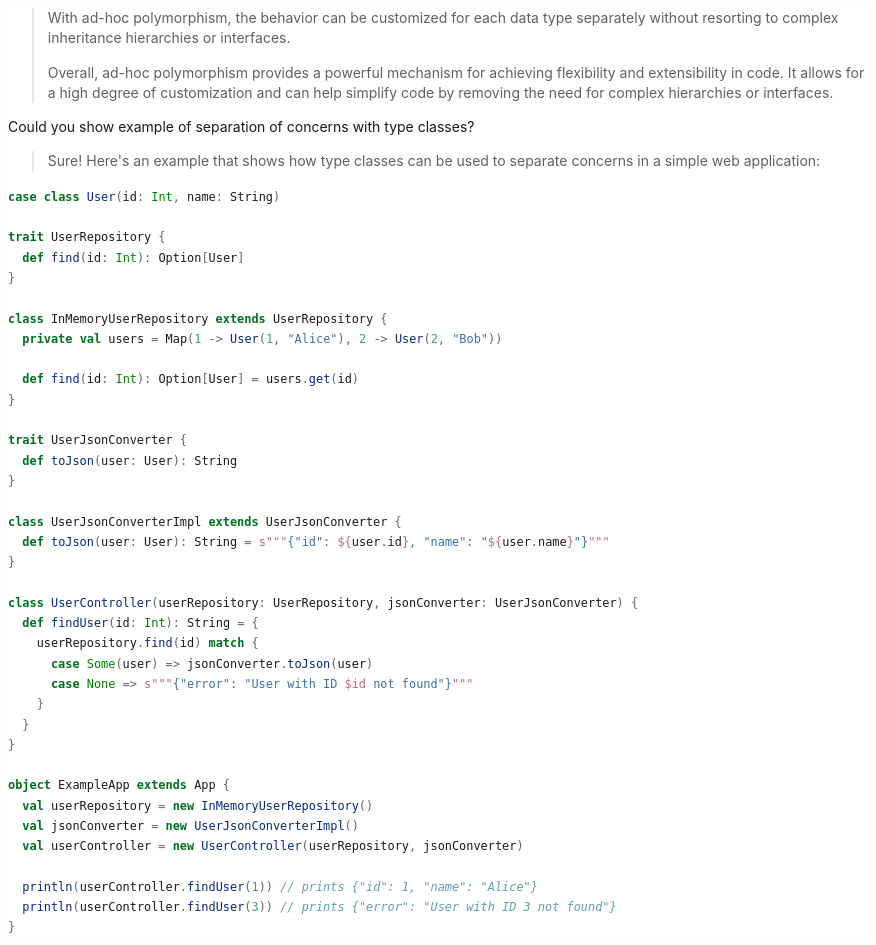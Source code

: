 > With ad-hoc polymorphism, the behavior can be customized for each data type separately without resorting to complex inheritance hierarchies or interfaces.
>
> Overall, ad-hoc polymorphism provides a powerful mechanism for achieving flexibility and extensibility in code.
> It allows for a high degree of customization and can help simplify code by removing the need for complex hierarchies or interfaces.

Could you show example of separation of concerns with type classes?

> Sure! Here's an example that shows how type classes can be used to separate concerns in a simple web application:

```scala
case class User(id: Int, name: String)

trait UserRepository {
  def find(id: Int): Option[User]
}

class InMemoryUserRepository extends UserRepository {
  private val users = Map(1 -> User(1, "Alice"), 2 -> User(2, "Bob"))

  def find(id: Int): Option[User] = users.get(id)
}

trait UserJsonConverter {
  def toJson(user: User): String
}

class UserJsonConverterImpl extends UserJsonConverter {
  def toJson(user: User): String = s"""{"id": ${user.id}, "name": "${user.name}"}"""
}

class UserController(userRepository: UserRepository, jsonConverter: UserJsonConverter) {
  def findUser(id: Int): String = {
    userRepository.find(id) match {
      case Some(user) => jsonConverter.toJson(user)
      case None => s"""{"error": "User with ID $id not found"}"""
    }
  }
}

object ExampleApp extends App {
  val userRepository = new InMemoryUserRepository()
  val jsonConverter = new UserJsonConverterImpl()
  val userController = new UserController(userRepository, jsonConverter)

  println(userController.findUser(1)) // prints {"id": 1, "name": "Alice"}
  println(userController.findUser(3)) // prints {"error": "User with ID 3 not found"}
}
```
